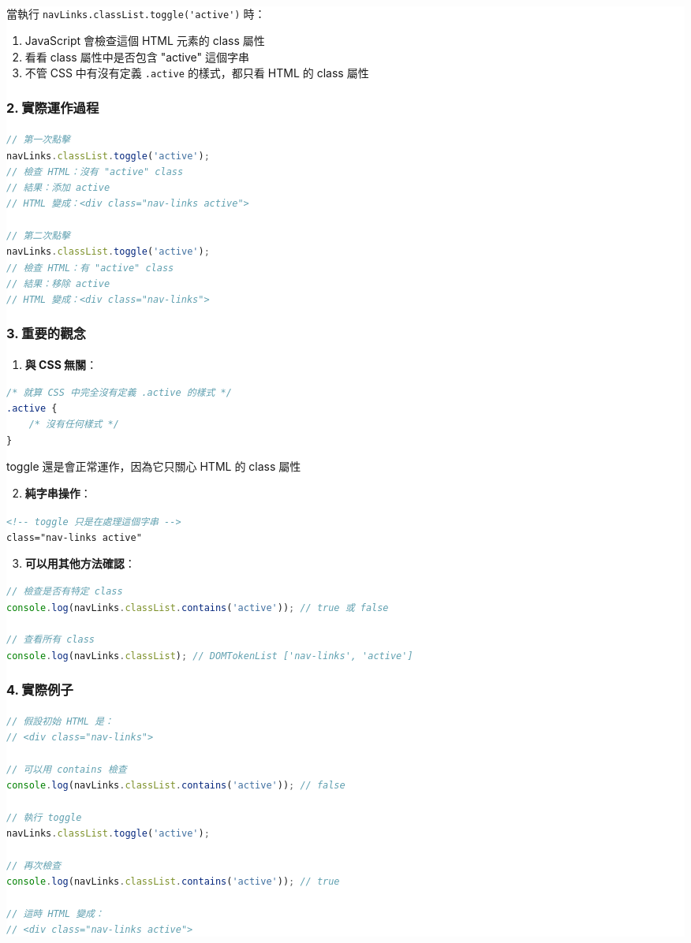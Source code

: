 當執行 `navLinks.classList.toggle('active')` 時：
1. JavaScript 會檢查這個 HTML 元素的 class 屬性
2. 看看 class 屬性中是否包含 "active" 這個字串
3. 不管 CSS 中有沒有定義 `.active` 的樣式，都只看 HTML 的 class 屬性

### 2. 實際運作過程

```javascript
// 第一次點擊
navLinks.classList.toggle('active');
// 檢查 HTML：沒有 "active" class
// 結果：添加 active
// HTML 變成：<div class="nav-links active">

// 第二次點擊
navLinks.classList.toggle('active');
// 檢查 HTML：有 "active" class
// 結果：移除 active
// HTML 變成：<div class="nav-links">
```

### 3. 重要的觀念

1. **與 CSS 無關**：
```css
/* 就算 CSS 中完全沒有定義 .active 的樣式 */
.active {
    /* 沒有任何樣式 */
}
```
toggle 還是會正常運作，因為它只關心 HTML 的 class 屬性

2. **純字串操作**：
```html
<!-- toggle 只是在處理這個字串 -->
class="nav-links active"
```

3. **可以用其他方法確認**：
```javascript
// 檢查是否有特定 class
console.log(navLinks.classList.contains('active')); // true 或 false

// 查看所有 class
console.log(navLinks.classList); // DOMTokenList ['nav-links', 'active']
```

### 4. 實際例子

```javascript
// 假設初始 HTML 是：
// <div class="nav-links">

// 可以用 contains 檢查
console.log(navLinks.classList.contains('active')); // false

// 執行 toggle
navLinks.classList.toggle('active');

// 再次檢查
console.log(navLinks.classList.contains('active')); // true

// 這時 HTML 變成：
// <div class="nav-links active">
```

